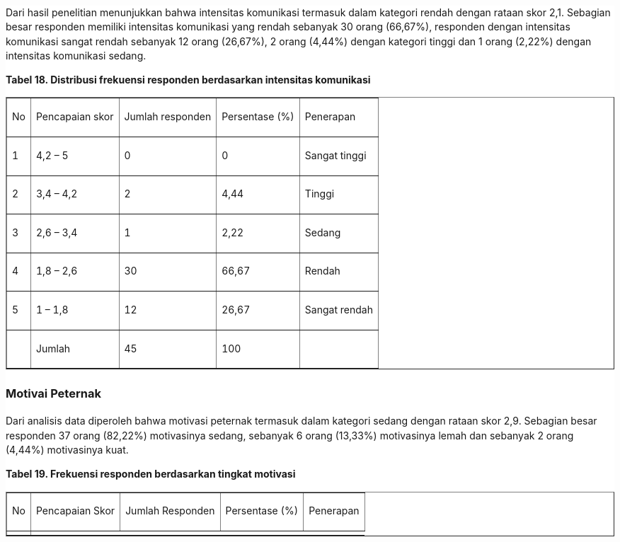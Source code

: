 <p><span class="font8">Dari hasil penelitian menunjukkan bahwa intensitas komunikasi termasuk dalam kategori rendah dengan rataan skor 2,1. Sebagian besar responden memiliki intensitas komunikasi yang rendah sebanyak 30 orang (66,67%), responden dengan intensitas komunikasi sangat rendah sebanyak 12 orang (26,67%), 2 orang (4,44%) dengan kategori tinggi dan 1 orang (2,22%) dengan intensitas komunikasi sedang.</span></p>
<p><span class="font8" style="font-weight:bold;">Tabel 18. Distribusi frekuensi responden berdasarkan intensitas komunikasi</span></p>
<table border="1">
<tr><td style="vertical-align:top;">
<p><span class="font8">No</span></p></td><td style="vertical-align:top;">
<p><span class="font8">Pencapaian skor</span></p></td><td style="vertical-align:top;">
<p><span class="font8">Jumlah responden</span></p></td><td style="vertical-align:top;">
<p><span class="font8">Persentase (%)</span></p></td><td style="vertical-align:top;">
<p><span class="font8">Penerapan</span></p></td></tr>
<tr><td style="vertical-align:middle;">
<p><span class="font8">1</span></p></td><td style="vertical-align:middle;">
<p><span class="font8">4,2 – 5</span></p></td><td style="vertical-align:middle;">
<p><span class="font8">0</span></p></td><td style="vertical-align:middle;">
<p><span class="font8">0</span></p></td><td style="vertical-align:middle;">
<p><span class="font8">Sangat tinggi</span></p></td></tr>
<tr><td style="vertical-align:middle;">
<p><span class="font8">2</span></p></td><td style="vertical-align:middle;">
<p><span class="font8">3,4 – 4,2</span></p></td><td style="vertical-align:middle;">
<p><span class="font8">2</span></p></td><td style="vertical-align:middle;">
<p><span class="font8">4,44</span></p></td><td style="vertical-align:middle;">
<p><span class="font8">Tinggi</span></p></td></tr>
<tr><td style="vertical-align:middle;">
<p><span class="font8">3</span></p></td><td style="vertical-align:middle;">
<p><span class="font8">2,6 – 3,4</span></p></td><td style="vertical-align:middle;">
<p><span class="font8">1</span></p></td><td style="vertical-align:middle;">
<p><span class="font8">2,22</span></p></td><td style="vertical-align:middle;">
<p><span class="font8">Sedang</span></p></td></tr>
<tr><td style="vertical-align:middle;">
<p><span class="font8">4</span></p></td><td style="vertical-align:middle;">
<p><span class="font8">1,8 – 2,6</span></p></td><td style="vertical-align:middle;">
<p><span class="font8">30</span></p></td><td style="vertical-align:middle;">
<p><span class="font8">66,67</span></p></td><td style="vertical-align:middle;">
<p><span class="font8">Rendah</span></p></td></tr>
<tr><td style="vertical-align:middle;">
<p><span class="font8">5</span></p></td><td style="vertical-align:middle;">
<p><span class="font8">1 – 1,8</span></p></td><td style="vertical-align:middle;">
<p><span class="font8">12</span></p></td><td style="vertical-align:middle;">
<p><span class="font8">26,67</span></p></td><td style="vertical-align:middle;">
<p><span class="font8">Sangat rendah</span></p></td></tr>
<tr><td style="vertical-align:top;"></td><td style="vertical-align:top;">
<p><span class="font8">Jumlah</span></p></td><td style="vertical-align:top;">
<p><span class="font8">45</span></p></td><td style="vertical-align:top;">
<p><span class="font8">100</span></p></td><td style="vertical-align:top;"></td></tr>
</table>
<h3><a name="bookmark43"></a><span class="font8" style="font-weight:bold;"><a name="bookmark44"></a>Motivai Peternak</span></h3>
<p><span class="font8">Dari analisis data diperoleh bahwa motivasi peternak termasuk dalam kategori sedang dengan rataan skor 2,9. Sebagian besar responden 37 orang (82,22%) motivasinya sedang, sebanyak 6 orang (13,33%) motivasinya lemah dan sebanyak 2 orang (4,44%) motivasinya kuat.</span></p>
<p><span class="font8" style="font-weight:bold;">Tabel 19. Frekuensi responden berdasarkan tingkat motivasi</span></p>
<table border="1">
<tr><td style="vertical-align:top;">
<p><span class="font8">No</span></p></td><td style="vertical-align:top;">
<p><span class="font8">Pencapaian Skor</span></p></td><td style="vertical-align:top;">
<p><span class="font8">Jumlah Responden</span></p></td><td style="vertical-align:top;">
<p><span class="font8">Persentase (%)</span></p></td><td style="vertical-align:top;">
<p><span class="font8">Penerapan</span></p></td></tr>
<tr><td style="vertical-align:top;">